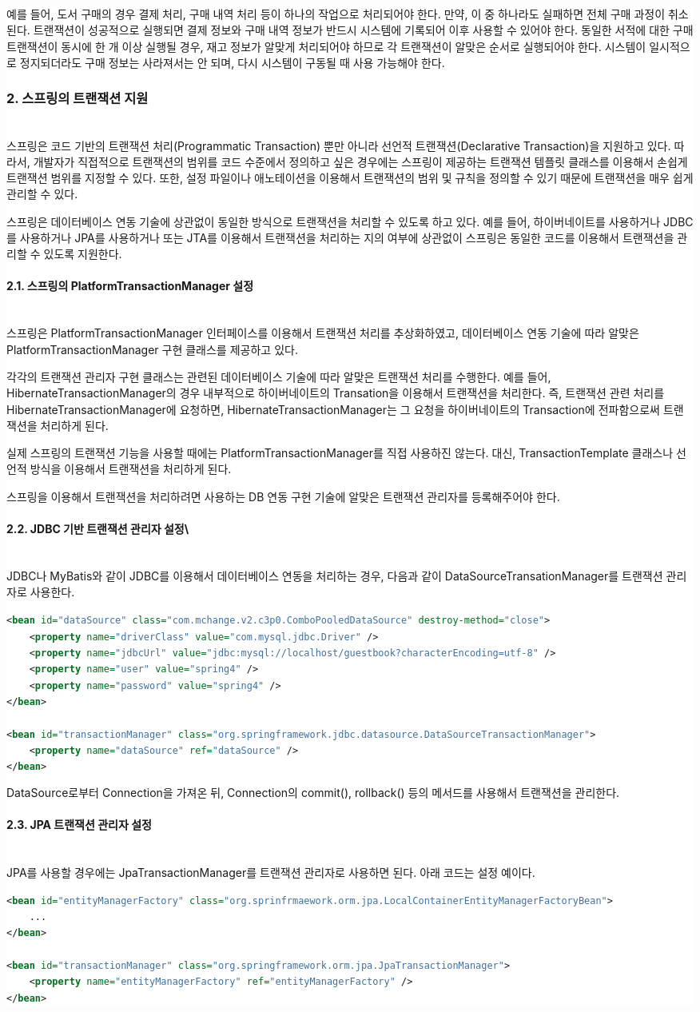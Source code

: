 예를 들어, 도서 구매의 경우 결제 처리, 구매 내역 처리 등이 하나의 작업으로 처리되어야 한다. 만약, 이 중 하나라도 실패하면 전체 구매 과정이 취소된다. 트랜잭션이 성공적으로 실행되면 결제 정보와 구매 내역 정보가 반드시 시스템에 기록되어 이후 사용할 수 있어야 한다. 동일한 서적에 대한 구매 트랜잭션이 동시에 한 개 이상 실행될 경우, 재고 정보가 알맞게 처리되어야 하므로 각 트랜잭션이 알맞은 순서로 실행되어야 한다. 시스템이 일시적으로 정지되더라도 구매 정보는 사라져서는 안 되며, 다시 시스템이 구동될 때 사용 가능해야 한다.  

### 2. 스프링의 트랜잭션 지원
<br/>
스프링은 코드 기반의 트랜잭션 처리(Programmatic Transaction) 뿐만 아니라 선언적 트랜잭션(Declarative Transaction)을 지원하고 있다. 따라서, 개발자가 직접적으로 트랜잭션의 범위를 코드 수준에서 정의하고 싶은 경우에는 스프링이 제공하는 트랜잭션 템플릿 클래스를 이용해서 손쉽게 트랜잭션 범위를 지정할 수 있다. 또한, 설정 파일이나 애노테이션을 이용해서 트랜잭션의 범위 및 규칙을 정의할 수 있기 때문에 트랜잭션을 매우 쉽게 관리할 수 있다.  

스프링은 데이터베이스 연동 기술에 상관없이 동일한 방식으로 트랜잭션을 처리할 수 있도록 하고 있다. 예를 들어, 하이버네이트를 사용하거나 JDBC를 사용하거나 JPA를 사용하거나 또는 JTA를 이용해서 트랜잭션을 처리하는 지의 여부에 상관없이 스프링은 동일한 코드를 이용해서 트랜잭션을 관리할 수 있도록 지원한다.  

#### 2.1. 스프링의 PlatformTransactionManager 설정
<br/>
스프링은 PlatformTransactionManager 인터페이스를 이용해서 트랜잭션 처리를 추상화하였고, 데이터베이스 연동 기술에 따라 알맞은 PlatformTransactionManager 구현 클래스를 제공하고 있다.  

각각의 트랜잭션 관리자 구현 클래스는 관련된 데이터베이스 기술에 따라 알맞은 트랜잭션 처리를 수행한다. 예를 들어, HibernateTransactionManager의 경우 내부적으로 하이버네이트의 Transation을 이용해서 트랜잭션을 처리한다. 즉, 트랜잭션 관련 처리를 HibernateTransactionManager에 요청하면, HibernateTransactionManager는 그 요청을 하이버네이트의 Transaction에 전파함으로써 트랜잭션을 처리하게 된다.  

실제 스프링의 트랜잭션 기능을 사용할 때에는 PlatformTransactionManager를 직접 사용하진 않는다. 대신, TransactionTemplate 클래스나 선언적 방식을 이용해서 트랜잭션을 처리하게 된다.  

스프링을 이용해서 트랜잭션을 처리하려면 사용하는 DB 연동 구현 기술에 알맞은 트랜잭션 관리자를 등록해주어야 한다.  

#### 2.2. JDBC 기반 트랜잭션 관리자 설정\
<br/>
JDBC나 MyBatis와 같이 JDBC를 이용해서 데이터베이스 연동을 처리하는 경우, 다음과 같이 DataSourceTransationManager를 트랜잭션 관리자로 사용한다.  

```xml
<bean id="dataSource" class="com.mchange.v2.c3p0.ComboPooledDataSource" destroy-method="close">
	<property name="driverClass" value="com.mysql.jdbc.Driver" />
	<property name="jdbcUrl" value="jdbc:mysql://localhost/guestbook?characterEncoding=utf-8" />
	<property name="user" value="spring4" />
	<property name="password" value="spring4" />
</bean>

<bean id="transactionManager" class="org.springframework.jdbc.datasource.DataSourceTransactionManager">
	<property name="dataSource" ref="dataSource" />
</bean>
```

DataSource로부터 Connection을 가져온 뒤, Connection의 commit(), rollback() 등의 메서드를 사용해서 트랜잭션을 관리한다.  

#### 2.3. JPA 트랜잭션 관리자 설정
<br/>
JPA를 사용할 경우에는 JpaTransactionManager를 트랜잭션 관리자로 사용하면 된다. 아래 코드는 설정 예이다.  

```xml
<bean id="entityManagerFactory" class="org.sprinfrmaework.orm.jpa.LocalContainerEntityManagerFactoryBean">
	...
</bean>

<bean id="transactionManager" class="org.springframework.orm.jpa.JpaTransactionManager">
	<property name="entityManagerFactory" ref="entityManagerFactory" />
</bean>
```
